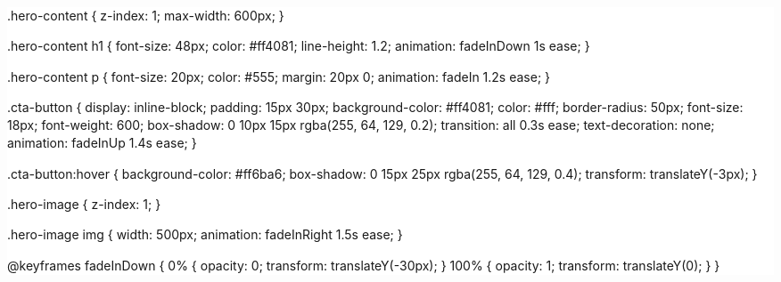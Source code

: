.hero-content {
    z-index: 1;
    max-width: 600px;
}

.hero-content h1 {
    font-size: 48px;
    color: #ff4081;
    line-height: 1.2;
    animation: fadeInDown 1s ease;
}

.hero-content p {
    font-size: 20px;
    color: #555;
    margin: 20px 0;
    animation: fadeIn 1.2s ease;
}

.cta-button {
    display: inline-block;
    padding: 15px 30px;
    background-color: #ff4081;
    color: #fff;
    border-radius: 50px;
    font-size: 18px;
    font-weight: 600;
    box-shadow: 0 10px 15px rgba(255, 64, 129, 0.2);
    transition: all 0.3s ease;
    text-decoration: none;
    animation: fadeInUp 1.4s ease;
}

.cta-button:hover {
    background-color: #ff6ba6;
    box-shadow: 0 15px 25px rgba(255, 64, 129, 0.4);
    transform: translateY(-3px);
}

.hero-image {
    z-index: 1;
}

.hero-image img {
    width: 500px;
    animation: fadeInRight 1.5s ease;
}

@keyframes fadeInDown {
    0% {
        opacity: 0;
        transform: translateY(-30px);
    }
    100% {
        opacity: 1;
        transform: translateY(0);
    }
}
